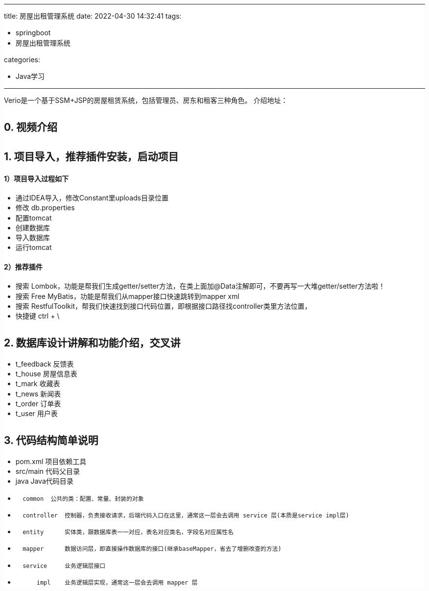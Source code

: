 
---
title: 房屋出租管理系统
date: 2022-04-30 14:32:41
tags: 

- springboot
- 房屋出租管理系统

categories:

- Java学习

---

Verio是一个基于SSM+JSP的房屋租赁系统，包括管理员、房东和租客三种角色。
介绍地址：

## 0. 视频介绍

## 1. 项目导入，推荐插件安装，启动项目
#### 1）项目导入过程如下
- 通过IDEA导入，修改Constant里uploads目录位置
- 修改 db.properties
- 配置tomcat
- 创建数据库
- 导入数据库
- 运行tomcat

#### 2）推荐插件
- 搜索 Lombok，功能是帮我们生成getter/setter方法，在类上面加@Data注解即可，不要再写一大堆getter/setter方法啦！
- 搜索 Free MyBatis，功能是帮我们从mapper接口快速跳转到mapper xml 
- 搜索 RestfulToolkit，帮我们快速找到接口代码位置，即根据接口路径找controller类里方法位置，
- 快捷键 ctrl + \


## 2. 数据库设计讲解和功能介绍，交叉讲
- t_feedback  反馈表
- t_house	  房屋信息表
- t_mark	  收藏表
- t_news	  新闻表
- t_order     订单表
- t_user 	  用户表


## 3. 代码结构简单说明
- pom.xml 项目依赖工具
- src/main 代码父目录
- 	java  Java代码目录
- 		common 	公共的类：配置、常量、封装的对象 
- 		controller  控制器，负责接收请求，后端代码入口在这里，通常这一层会去调用 service 层(本质是service impl层)
- 		entity		实体类，跟数据库表一一对应，表名对应类名，字段名对应属性名
-		mapper		数据访问层，即直接操作数据库的接口(继承baseMapper，省去了增删改查的方法)
-		service		业务逻辑层接口
-			impl	业务逻辑层实现，通常这一层会去调用 mapper 层
